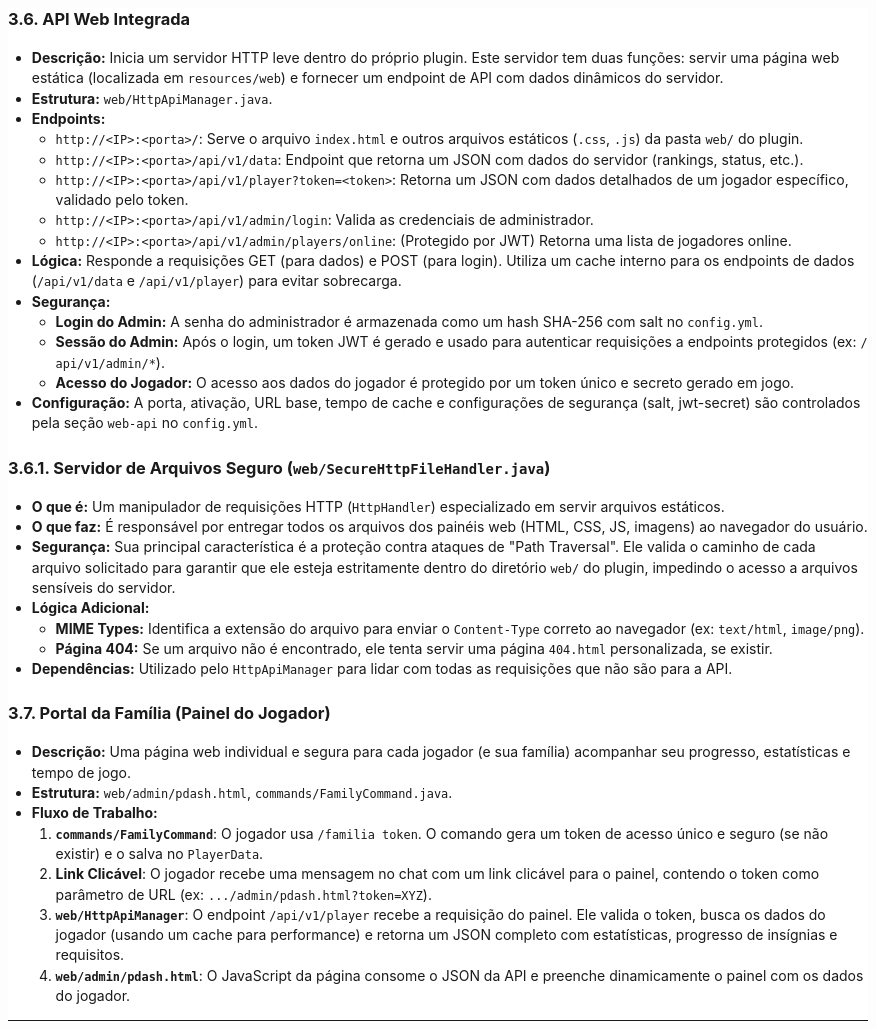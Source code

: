 ### 3.6. API Web Integrada
*   **Descrição:** Inicia um servidor HTTP leve dentro do próprio plugin. Este servidor tem duas funções: servir uma página web estática (localizada em `resources/web`) e fornecer um endpoint de API com dados dinâmicos do servidor.
*   **Estrutura:** `web/HttpApiManager.java`.
*   **Endpoints:**
    *   `http://<IP>:<porta>/`: Serve o arquivo `index.html` e outros arquivos estáticos (`.css`, `.js`) da pasta `web/` do plugin.
    *   `http://<IP>:<porta>/api/v1/data`: Endpoint que retorna um JSON com dados do servidor (rankings, status, etc.).
    *   `http://<IP>:<porta>/api/v1/player?token=<token>`: Retorna um JSON com dados detalhados de um jogador específico, validado pelo token.
    *   `http://<IP>:<porta>/api/v1/admin/login`: Valida as credenciais de administrador.
    *   `http://<IP>:<porta>/api/v1/admin/players/online`: (Protegido por JWT) Retorna uma lista de jogadores online.
*   **Lógica:** Responde a requisições GET (para dados) e POST (para login). Utiliza um cache interno para os endpoints de dados (`/api/v1/data` e `/api/v1/player`) para evitar sobrecarga.
*   **Segurança:**
    *   **Login do Admin:** A senha do administrador é armazenada como um hash SHA-256 com salt no `config.yml`.
    *   **Sessão do Admin:** Após o login, um token JWT é gerado e usado para autenticar requisições a endpoints protegidos (ex: `/api/v1/admin/*`).
    *   **Acesso do Jogador:** O acesso aos dados do jogador é protegido por um token único e secreto gerado em jogo.
*   **Configuração:** A porta, ativação, URL base, tempo de cache e configurações de segurança (salt, jwt-secret) são controlados pela seção `web-api` no `config.yml`.

### 3.6.1. Servidor de Arquivos Seguro (`web/SecureHttpFileHandler.java`)
*   **O que é:** Um manipulador de requisições HTTP (`HttpHandler`) especializado em servir arquivos estáticos.
*   **O que faz:** É responsável por entregar todos os arquivos dos painéis web (HTML, CSS, JS, imagens) ao navegador do usuário.
*   **Segurança:** Sua principal característica é a proteção contra ataques de "Path Traversal". Ele valida o caminho de cada arquivo solicitado para garantir que ele esteja estritamente dentro do diretório `web/` do plugin, impedindo o acesso a arquivos sensíveis do servidor.
*   **Lógica Adicional:**
    *   **MIME Types:** Identifica a extensão do arquivo para enviar o `Content-Type` correto ao navegador (ex: `text/html`, `image/png`).
    *   **Página 404:** Se um arquivo não é encontrado, ele tenta servir uma página `404.html` personalizada, se existir.
*   **Dependências:** Utilizado pelo `HttpApiManager` para lidar com todas as requisições que não são para a API.

### 3.7. Portal da Família (Painel do Jogador)
*   **Descrição:** Uma página web individual e segura para cada jogador (e sua família) acompanhar seu progresso, estatísticas e tempo de jogo.
*   **Estrutura:** `web/admin/pdash.html`, `commands/FamilyCommand.java`.
*   **Fluxo de Trabalho:**
    1.  **`commands/FamilyCommand`**: O jogador usa `/familia token`. O comando gera um token de acesso único e seguro (se não existir) e o salva no `PlayerData`.
    2.  **Link Clicável**: O jogador recebe uma mensagem no chat com um link clicável para o painel, contendo o token como parâmetro de URL (ex: `.../admin/pdash.html?token=XYZ`).
    3.  **`web/HttpApiManager`**: O endpoint `/api/v1/player` recebe a requisição do painel. Ele valida o token, busca os dados do jogador (usando um cache para performance) e retorna um JSON completo com estatísticas, progresso de insígnias e requisitos.
    4.  **`web/admin/pdash.html`**: O JavaScript da página consome o JSON da API e preenche dinamicamente o painel com os dados do jogador.

---